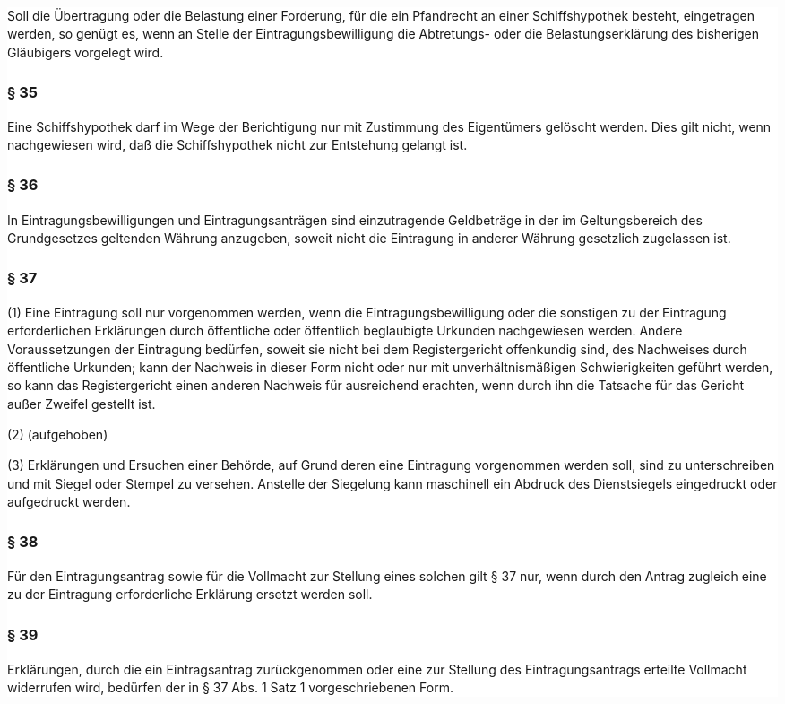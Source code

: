 Soll die Übertragung oder die Belastung einer Forderung, für die ein
Pfandrecht an einer Schiffshypothek besteht, eingetragen werden, so
genügt es, wenn an Stelle der Eintragungsbewilligung die Abtretungs-
oder die Belastungserklärung des bisherigen Gläubigers vorgelegt wird.


### § 35

Eine Schiffshypothek darf im Wege der Berichtigung nur mit Zustimmung
des Eigentümers gelöscht werden. Dies gilt nicht, wenn nachgewiesen
wird, daß die Schiffshypothek nicht zur Entstehung gelangt ist.


### § 36

In Eintragungsbewilligungen und Eintragungsanträgen sind einzutragende
Geldbeträge in der im Geltungsbereich des Grundgesetzes geltenden
Währung anzugeben, soweit nicht die Eintragung in anderer Währung
gesetzlich zugelassen ist.


### § 37

(1) Eine Eintragung soll nur vorgenommen werden, wenn die
Eintragungsbewilligung oder die sonstigen zu der Eintragung
erforderlichen Erklärungen durch öffentliche oder öffentlich
beglaubigte Urkunden nachgewiesen werden. Andere Voraussetzungen der
Eintragung bedürfen, soweit sie nicht bei dem Registergericht
offenkundig sind, des Nachweises durch öffentliche Urkunden; kann der
Nachweis in dieser Form nicht oder nur mit unverhältnismäßigen
Schwierigkeiten geführt werden, so kann das Registergericht einen
anderen Nachweis für ausreichend erachten, wenn durch ihn die Tatsache
für das Gericht außer Zweifel gestellt ist.

(2) (aufgehoben)

(3) Erklärungen und Ersuchen einer Behörde, auf Grund deren eine
Eintragung vorgenommen werden soll, sind zu unterschreiben und mit
Siegel oder Stempel zu versehen. Anstelle der Siegelung kann
maschinell ein Abdruck des Dienstsiegels eingedruckt oder aufgedruckt
werden.


### § 38

Für den Eintragungsantrag sowie für die Vollmacht zur Stellung eines
solchen gilt § 37 nur, wenn durch den Antrag zugleich eine zu der
Eintragung erforderliche Erklärung ersetzt werden soll.


### § 39

Erklärungen, durch die ein Eintragsantrag zurückgenommen oder eine zur
Stellung des Eintragungsantrags erteilte Vollmacht widerrufen wird,
bedürfen der in § 37 Abs. 1 Satz 1 vorgeschriebenen Form.
